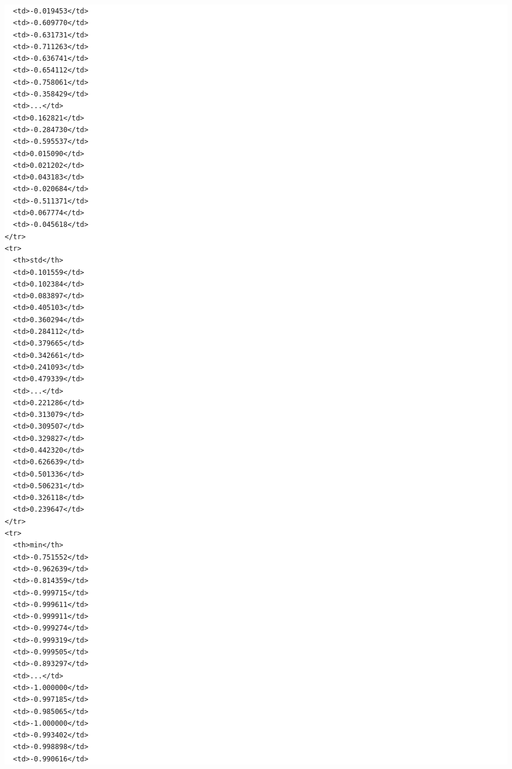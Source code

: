       <td>-0.019453</td>
      <td>-0.609770</td>
      <td>-0.631731</td>
      <td>-0.711263</td>
      <td>-0.636741</td>
      <td>-0.654112</td>
      <td>-0.758061</td>
      <td>-0.358429</td>
      <td>...</td>
      <td>0.162821</td>
      <td>-0.284730</td>
      <td>-0.595537</td>
      <td>0.015090</td>
      <td>0.021202</td>
      <td>0.043183</td>
      <td>-0.020684</td>
      <td>-0.511371</td>
      <td>0.067774</td>
      <td>-0.045618</td>
    </tr>
    <tr>
      <th>std</th>
      <td>0.101559</td>
      <td>0.102384</td>
      <td>0.083897</td>
      <td>0.405103</td>
      <td>0.360294</td>
      <td>0.284112</td>
      <td>0.379665</td>
      <td>0.342661</td>
      <td>0.241093</td>
      <td>0.479339</td>
      <td>...</td>
      <td>0.221286</td>
      <td>0.313079</td>
      <td>0.309507</td>
      <td>0.329827</td>
      <td>0.442320</td>
      <td>0.626639</td>
      <td>0.501336</td>
      <td>0.506231</td>
      <td>0.326118</td>
      <td>0.239647</td>
    </tr>
    <tr>
      <th>min</th>
      <td>-0.751552</td>
      <td>-0.962639</td>
      <td>-0.814359</td>
      <td>-0.999715</td>
      <td>-0.999611</td>
      <td>-0.999911</td>
      <td>-0.999274</td>
      <td>-0.999319</td>
      <td>-0.999505</td>
      <td>-0.893297</td>
      <td>...</td>
      <td>-1.000000</td>
      <td>-0.997185</td>
      <td>-0.985065</td>
      <td>-1.000000</td>
      <td>-0.993402</td>
      <td>-0.998898</td>
      <td>-0.990616</td>